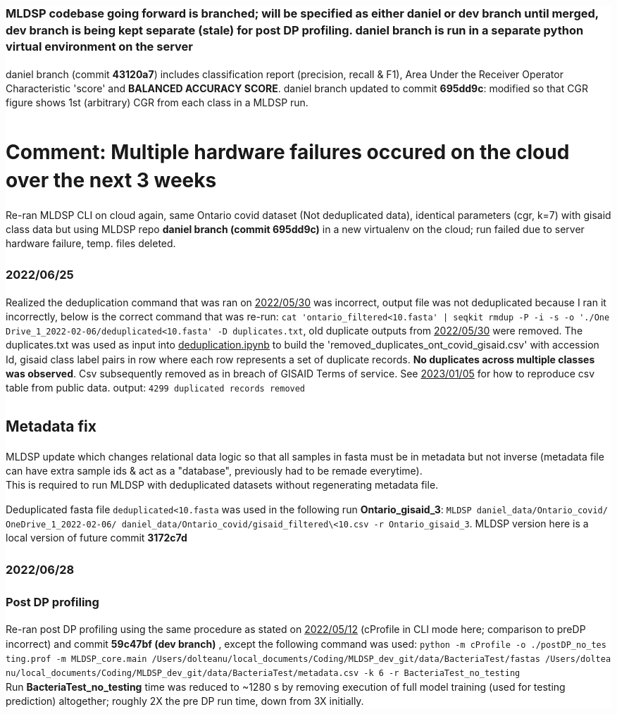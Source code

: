 ### MLDSP codebase going forward is branched; will be specified as either daniel or dev branch until merged, dev branch is being kept separate (stale) for post DP profiling. daniel branch is run in a separate python virtual environment on the server
daniel branch (commit **43120a7**) includes classification report (precision, recall & F1), Area Under the Receiver Operator Characteristic 'score' and **BALANCED ACCURACY SCORE**. daniel branch updated to commit **695dd9c**: modified so that CGR figure shows 1st (arbitrary) CGR from each class in a MLDSP run.

# Comment: Multiple hardware failures occured on the cloud over the next 3 weeks
Re-ran MLDSP CLI on cloud again, same Ontario covid dataset (Not deduplicated data), identical parameters (cgr, k=7) with gisaid class data but using MLDSP repo **daniel branch (commit 695dd9c)** in a new virtualenv on the cloud; run failed due to server hardware failure, temp. files deleted.  

### 2022/06/25
Realized the deduplication command that was ran on [2022/05/30](#20220530) was incorrect, output file was not deduplicated because I ran it incorrectly, below is the correct command that was re-run: `cat 'ontario_filtered<10.fasta' | seqkit rmdup -P -i -s -o './OneDrive_1_2022-02-06/deduplicated<10.fasta' -D duplicates.txt`, old duplicate outputs from [2022/05/30](#20220530) were removed. The duplicates.txt was used as input into [deduplication.ipynb](../Scripts/deduplication.ipynb) to build the 'removed_duplicates_ont_covid_gisaid.csv' with accession Id, gisaid class label pairs in row where each row represents a set of duplicate records. **No duplicates across multiple classes was observed**. Csv subsequently removed as in breach of GISAID Terms of service. See [2023/01/05](#20230105) for how to reproduce csv table from public data.
output: `4299 duplicated records removed`  

## Metadata fix
MLDSP update which changes relational data logic so that all samples in fasta must be in metadata but not inverse (metadata file can have extra sample ids & act as a "database", previously had to be remade everytime).  
This is required to run MLDSP with deduplicated datasets without regenerating metadata file.

Deduplicated fasta file `deduplicated<10.fasta` was used in the following run **Ontario_gisaid_3**:
`MLDSP daniel_data/Ontario_covid/OneDrive_1_2022-02-06/ daniel_data/Ontario_covid/gisaid_filtered\<10.csv -r Ontario_gisaid_3`. MLDSP version here is a local version of future commit **3172c7d**

### 2022/06/28
### Post DP profiling
Re-ran post DP profiling using the same procedure as stated on [2022/05/12](#20220512) (cProfile in CLI mode here; comparison to preDP incorrect) and commit **59c47bf (dev branch)** , except the following command was used:
`python -m cProfile -o ./postDP_no_testing.prof -m MLDSP_core.main /Users/dolteanu/local_documents/Coding/MLDSP_dev_git/data/BacteriaTest/fastas /Users/dolteanu/local_documents/Coding/MLDSP_dev_git/data/BacteriaTest/metadata.csv -k 6 -r BacteriaTest_no_testing`  
Run **BacteriaTest_no_testing** time was reduced to ~1280 s by removing execution of full model training (used for testing prediction) altogether; roughly 2X the pre DP run time, down from 3X initially.
